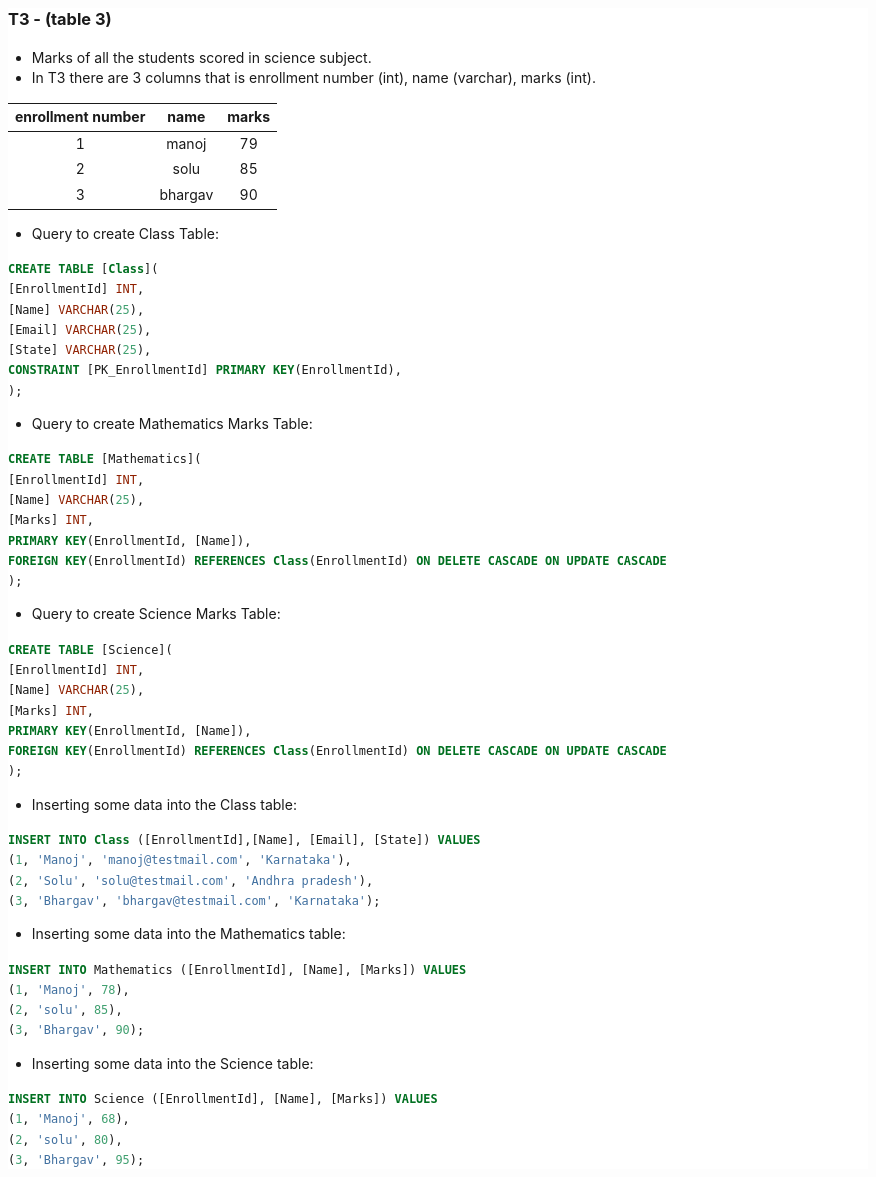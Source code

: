   ### T3 - (table 3) 
  - Marks of all the students scored in science subject.
  - In T3 there are 3 columns that is enrollment number (int), name (varchar), marks (int).

  | enrollment number | name | marks | 
  | :---: | :---: | :---: |
  | 1 | manoj | 79 |
  | 2 | solu | 85 |
  | 3 | bhargav | 90 |

  - Query to create Class Table:
  ```sql
  CREATE TABLE [Class](
  [EnrollmentId] INT,
  [Name] VARCHAR(25),
  [Email] VARCHAR(25),
  [State] VARCHAR(25),
  CONSTRAINT [PK_EnrollmentId] PRIMARY KEY(EnrollmentId),
  );
  ```
  - Query to create Mathematics Marks Table:
  ```sql
  CREATE TABLE [Mathematics](
  [EnrollmentId] INT,
  [Name] VARCHAR(25),
  [Marks] INT,
  PRIMARY KEY(EnrollmentId, [Name]),
  FOREIGN KEY(EnrollmentId) REFERENCES Class(EnrollmentId) ON DELETE CASCADE ON UPDATE CASCADE
  );
  ```
  - Query to create Science Marks Table:
  ```sql
  CREATE TABLE [Science](
  [EnrollmentId] INT,
  [Name] VARCHAR(25),
  [Marks] INT,
  PRIMARY KEY(EnrollmentId, [Name]),
  FOREIGN KEY(EnrollmentId) REFERENCES Class(EnrollmentId) ON DELETE CASCADE ON UPDATE CASCADE
  );
  ```
  - Inserting some data into the Class table:
  ```sql
  INSERT INTO Class ([EnrollmentId],[Name], [Email], [State]) VALUES
  (1, 'Manoj', 'manoj@testmail.com', 'Karnataka'),
  (2, 'Solu', 'solu@testmail.com', 'Andhra pradesh'),
  (3, 'Bhargav', 'bhargav@testmail.com', 'Karnataka');
  ```
  - Inserting some data into the Mathematics table:
  ```sql
  INSERT INTO Mathematics ([EnrollmentId], [Name], [Marks]) VALUES
  (1, 'Manoj', 78),
  (2, 'solu', 85),
  (3, 'Bhargav', 90);
  ```
  - Inserting some data into the Science table:
  ```sql
  INSERT INTO Science ([EnrollmentId], [Name], [Marks]) VALUES
  (1, 'Manoj', 68),
  (2, 'solu', 80),
  (3, 'Bhargav', 95);
  ```
